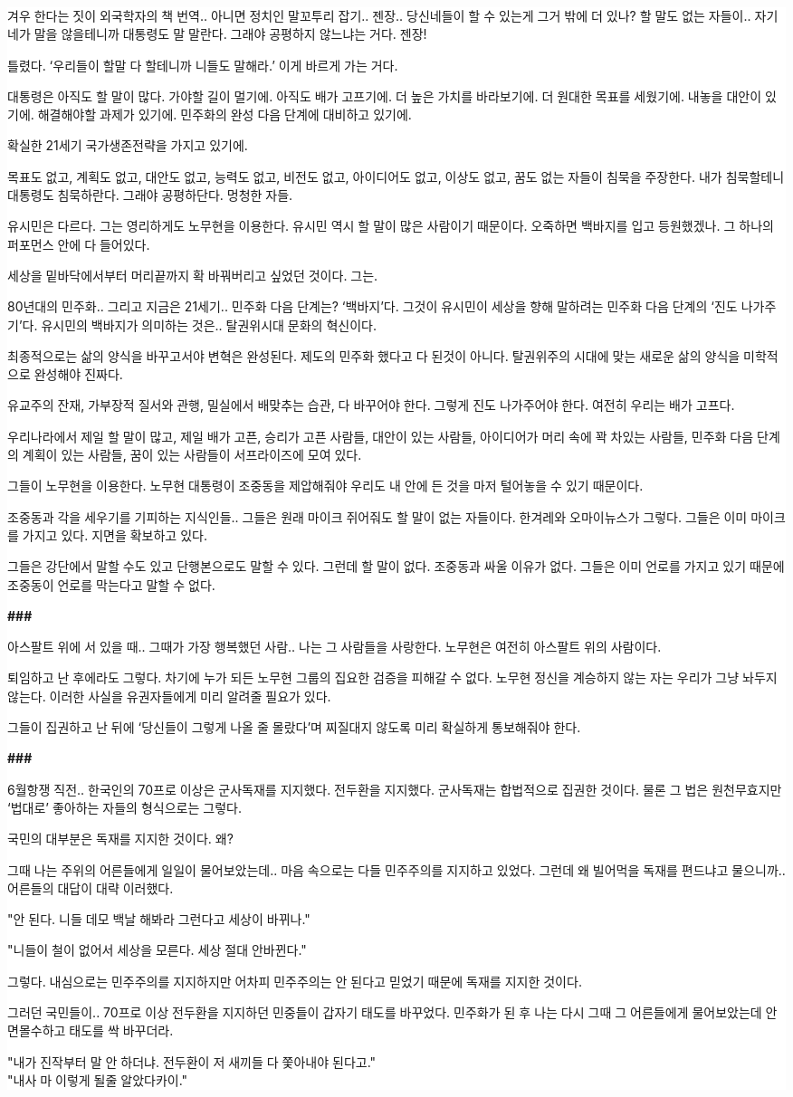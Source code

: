 겨우 한다는 짓이 외국학자의 책 번역.. 아니면 정치인 말꼬투리 잡기.. 젠장.. 당신네들이 할 수 있는게 그거 밖에 더 있나? 할 말도 없는 자들이.. 자기네가 말을 않을테니까 대통령도 말 말란다. 그래야 공평하지 않느냐는 거다. 젠장! 

틀렸다. ‘우리들이 할말 다 할테니까 니들도 말해라.’ 이게 바르게 가는 거다. 

대통령은 아직도 할 말이 많다. 가야할 길이 멀기에. 아직도 배가 고프기에. 더 높은 가치를 바라보기에. 더 원대한 목표를 세웠기에. 내놓을 대안이 있기에. 해결해야할 과제가 있기에. 민주화의 완성 다음 단계에 대비하고 있기에. 

확실한 21세기 국가생존전략을 가지고 있기에. 

목표도 없고, 계획도 없고, 대안도 없고, 능력도 없고, 비전도 없고, 아이디어도 없고, 이상도 없고, 꿈도 없는 자들이 침묵을 주장한다. 내가 침묵할테니 대통령도 침묵하란다. 그래야 공평하단다. 멍청한 자들.

유시민은 다르다. 그는 영리하게도 노무현을 이용한다. 유시민 역시 할 말이 많은 사람이기 때문이다. 오죽하면 백바지를 입고 등원했겠나. 그 하나의 퍼포먼스 안에 다 들어있다. 

세상을 밑바닥에서부터 머리끝까지 확 바꿔버리고 싶었던 것이다. 그는.

80년대의 민주화.. 그리고 지금은 21세기.. 민주화 다음 단계는? ‘백바지’다. 그것이 유시민이 세상을 향해 말하려는 민주화 다음 단계의 ‘진도 나가주기’다. 유시민의 백바지가 의미하는 것은.. 탈권위시대 문화의 혁신이다. 

최종적으로는 삶의 양식을 바꾸고서야 변혁은 완성된다. 제도의 민주화 했다고 다 된것이 아니다. 탈권위주의 시대에 맞는 새로운 삶의 양식을 미학적으로 완성해야 진짜다. 

유교주의 잔재, 가부장적 질서와 관행, 밀실에서 배맞추는 습관, 다 바꾸어야 한다. 그렇게 진도 나가주어야 한다. 여전히 우리는 배가 고프다. 

우리나라에서 제일 할 말이 많고, 제일 배가 고픈, 승리가 고픈 사람들, 대안이 있는 사람들, 아이디어가 머리 속에 꽉 차있는 사람들, 민주화 다음 단계의 계획이 있는 사람들, 꿈이 있는 사람들이 서프라이즈에 모여 있다. 

그들이 노무현을 이용한다. 노무현 대통령이 조중동을 제압해줘야 우리도 내 안에 든 것을 마저 털어놓을 수 있기 때문이다. 

조중동과 각을 세우기를 기피하는 지식인들.. 그들은 원래 마이크 쥐어줘도 할 말이 없는 자들이다. 한겨레와 오마이뉴스가 그렇다. 그들은 이미 마이크를 가지고 있다. 지면을 확보하고 있다. 

그들은 강단에서 말할 수도 있고 단행본으로도 말할 수 있다. 그런데 할 말이 없다. 조중동과 싸울 이유가 없다. 그들은 이미 언로를 가지고 있기 때문에 조중동이 언로를 막는다고 말할 수 없다. 

**###**

아스팔트 위에 서 있을 때.. 그때가 가장 행복했던 사람.. 나는 그 사람들을 사랑한다. 노무현은 여전히 아스팔트 위의 사람이다. 

퇴임하고 난 후에라도 그렇다. 차기에 누가 되든 노무현 그룹의 집요한 검증을 피해갈 수 없다. 노무현 정신을 계승하지 않는 자는 우리가 그냥 놔두지 않는다. 이러한 사실을 유권자들에게 미리 알려줄 필요가 있다. 

그들이 집권하고 난 뒤에 ‘당신들이 그렇게 나올 줄 몰랐다’며 찌질대지 않도록 미리 확실하게 통보해줘야 한다. 

**###**

6월항쟁 직전.. 한국인의 70프로 이상은 군사독재를 지지했다. 전두환을 지지했다. 군사독재는 합법적으로 집권한 것이다. 물론 그 법은 원천무효지만 ‘법대로’ 좋아하는 자들의 형식으로는 그렇다. 

국민의 대부분은 독재를 지지한 것이다. 왜?

그때 나는 주위의 어른들에게 일일이 물어보았는데.. 마음 속으로는 다들 민주주의를 지지하고 있었다. 그런데 왜 빌어먹을 독재를 편드냐고 물으니까.. 어른들의 대답이 대략 이러했다. 

"안 된다. 니들 데모 백날 해봐라 그런다고 세상이 바뀌나."
                          
"니들이 철이 없어서 세상을 모른다. 세상 절대 안바뀐다."

그렇다. 내심으로는 민주주의를 지지하지만 어차피 민주주의는 안 된다고 믿었기 때문에 독재를 지지한 것이다.

그러던 국민들이.. 70프로 이상 전두환을 지지하던 민중들이 갑자기 태도를 바꾸었다. 민주화가 된 후 나는 다시 그때 그 어른들에게 물어보았는데 안면몰수하고 태도를 싹 바꾸더라.

"내가 진작부터 말 안 하더냐. 전두환이 저 새끼들 다 쫓아내야 된다고."  
"내사 마 이렇게 될줄 알았다카이."
